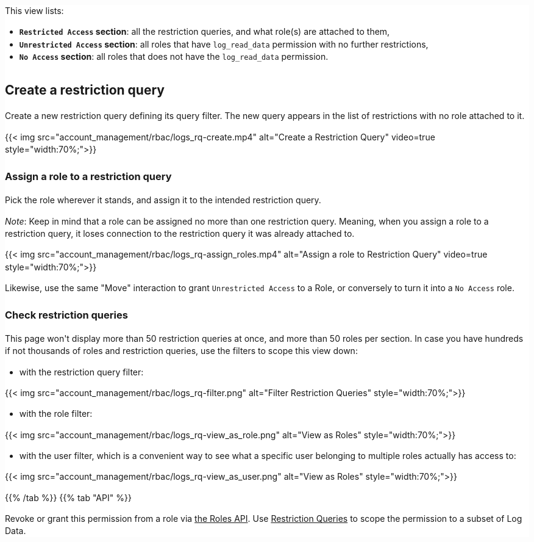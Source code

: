 This view lists:

* **`Restricted Access` section**: all the restriction queries, and what role(s) are attached to them,
* **`Unrestricted Access` section**: all roles that have `log_read_data` permission with no further restrictions,
* **`No Access` section**: all roles that does not have the `log_read_data` permission.


## Create a restriction query

Create a new restriction query defining its query filter. The new query appears in the list of restrictions with no role attached to it.

{{< img src="account_management/rbac/logs_rq-create.mp4" alt="Create a Restriction Query" video=true  style="width:70%;">}}


### Assign a role to a restriction query

Pick the role wherever it stands, and assign it to the intended restriction query.

*Note*: Keep in mind that a role can be assigned no more than one restriction query. Meaning, when you assign a role to a restriction query, it loses connection to the restriction query it was already attached to.

{{< img src="account_management/rbac/logs_rq-assign_roles.mp4" alt="Assign a role to Restriction Query" video=true style="width:70%;">}}

Likewise, use the same "Move" interaction to grant `Unrestricted Access` to a Role, or conversely to turn it into a `No Access` role.

### Check restriction queries

This page won't display more than 50 restriction queries at once, and more than 50 roles per section. In case you have hundreds if not thousands of roles and restriction queries, use the filters to scope this view down:

* with the restriction query filter:

{{< img src="account_management/rbac/logs_rq-filter.png" alt="Filter Restriction Queries"  style="width:70%;">}}

* with the role filter:

{{< img src="account_management/rbac/logs_rq-view_as_role.png" alt="View as Roles"  style="width:70%;">}}

* with the user filter, which is a convenient way to see what a specific user belonging to multiple roles actually has access to:

{{< img src="account_management/rbac/logs_rq-view_as_user.png" alt="View as Roles"  style="width:70%;">}}

[1]: https://app.datadoghq.com/logs/pipelines/data-access
{{% /tab %}}
{{% tab "API" %}}

Revoke or grant this permission from a role via [the Roles API][1].
Use [Restriction Queries][2] to scope the permission to a subset of Log Data.


[1]: https://app.datadoghq.com/access/roles
[1]: /api/v2/roles/
[1]: /logs/log_configuration/indexes/
[1]: /api/v2/roles/#list-roles
[2]: /api/v2/roles/#list-permissions
[3]: /api/v1/logs-pipelines/#get-all-pipelines
[1]: /api/v2/logs-archives/#grant-role-to-an-archive
[2]: /api/v2/logs-archives/#revoke-role-from-an-archive
[1]: /api/#roles
[2]: /api/?lang=bash#roles-restriction-queries-for-logs
[1]: https://app.datadoghq.com/logs/indexes
[1]: /api/v2/roles/#list-roles
[2]: /api/v2/roles/#list-permissions
[3]: /api/v1/logs-indexes/#get-all-indexes
[1]: /logs/guide/logs-rbac/
[2]: /account_management/rbac/permissions
[3]: /logs/logs_to_metrics/
[4]: /logs/explorer/facets/#overview
[5]: /logs/indexes
[6]: /logs/indexes#indexes-filters
[7]: /logs/indexes#update-log-retention
[8]: /logs/indexes#exclusion-filters
[9]: /logs/log_configuration/pipelines
[10]: /logs/log_configuration/attributes_naming_convention/#standard-attributes
[11]: /logs/explorer/facets/#alias-facets
[12]: /logs/archives
[13]: /logs/archives/rehydrating
[14]: /api/v2/logs-archives/
[15]: /api/v1/logs-indexes/
[16]: /api/v1/logs-pipelines/
[17]: /api/v2/logs-restriction-queries/
[18]: /api/v2/logs-metrics/
[19]: /logs/explorer/live_tail/
